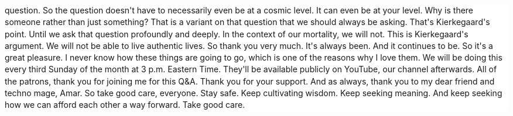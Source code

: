 question. So the question doesn't have to necessarily even be at a cosmic level. It can even be at your level. Why is there someone rather than just something? That is a variant on that question that we should always be asking. That's Kierkegaard's point. Until we ask that question profoundly and deeply. In the context of our mortality, we will not. This is Kierkegaard's argument. We will not be able to live authentic lives. So thank you very much. It's always been. And it continues to be. So it's a great pleasure. I never know how these things are going to go, which is one of the reasons why I love them. We will be doing this every third Sunday of the month at 3 p.m. Eastern Time. They'll be available publicly on YouTube, our channel afterwards. All of the patrons, thank you for joining me for this Q&A. Thank you for your support. And as always, thank you to my dear friend and techno mage, Amar. So take good care, everyone. Stay safe. Keep cultivating wisdom. Keep seeking meaning. And keep seeking how we can afford each other a way forward. Take good care.